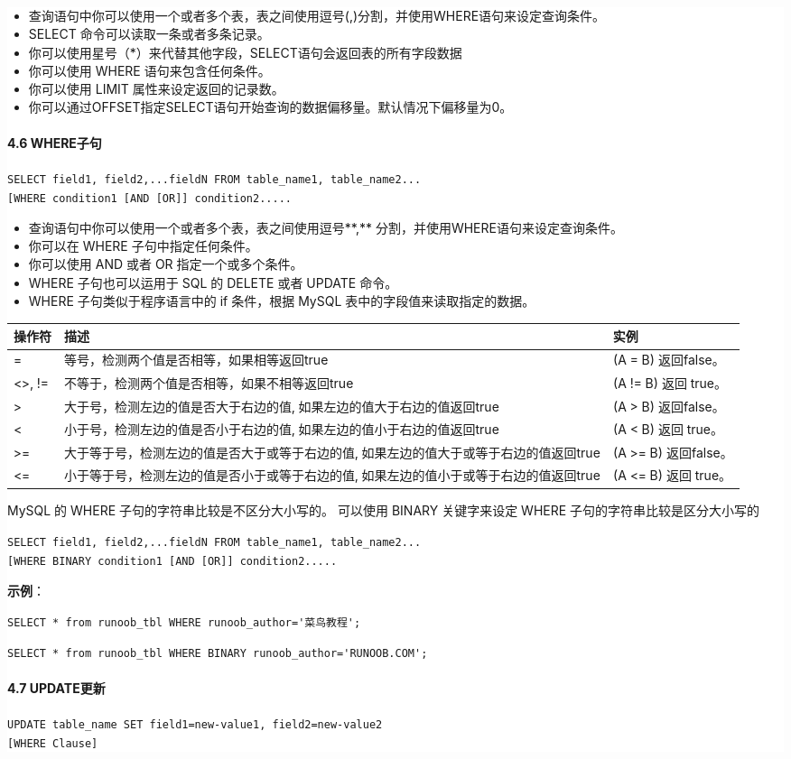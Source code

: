 - 查询语句中你可以使用一个或者多个表，表之间使用逗号(,)分割，并使用WHERE语句来设定查询条件。
- SELECT 命令可以读取一条或者多条记录。
- 你可以使用星号（*）来代替其他字段，SELECT语句会返回表的所有字段数据
- 你可以使用 WHERE 语句来包含任何条件。
- 你可以使用 LIMIT 属性来设定返回的记录数。
- 你可以通过OFFSET指定SELECT语句开始查询的数据偏移量。默认情况下偏移量为0。



#### 4.6 WHERE子句

```mysql
SELECT field1, field2,...fieldN FROM table_name1, table_name2...
[WHERE condition1 [AND [OR]] condition2.....
```

- 查询语句中你可以使用一个或者多个表，表之间使用逗号**,** 分割，并使用WHERE语句来设定查询条件。
- 你可以在 WHERE 子句中指定任何条件。
- 你可以使用 AND 或者 OR 指定一个或多个条件。
- WHERE 子句也可以运用于 SQL 的 DELETE 或者 UPDATE 命令。
- WHERE 子句类似于程序语言中的 if 条件，根据 MySQL 表中的字段值来读取指定的数据。

| 操作符 | 描述                                                         | 实例                 |
| :----- | :----------------------------------------------------------- | :------------------- |
| =      | 等号，检测两个值是否相等，如果相等返回true                   | (A = B) 返回false。  |
| <>, != | 不等于，检测两个值是否相等，如果不相等返回true               | (A != B) 返回 true。 |
| >      | 大于号，检测左边的值是否大于右边的值, 如果左边的值大于右边的值返回true | (A > B) 返回false。  |
| <      | 小于号，检测左边的值是否小于右边的值, 如果左边的值小于右边的值返回true | (A < B) 返回 true。  |
| >=     | 大于等于号，检测左边的值是否大于或等于右边的值, 如果左边的值大于或等于右边的值返回true | (A >= B) 返回false。 |
| <=     | 小于等于号，检测左边的值是否小于或等于右边的值, 如果左边的值小于或等于右边的值返回true | (A <= B) 返回 true。 |

MySQL 的 WHERE 子句的字符串比较是不区分大小写的。 可以使用 BINARY 关键字来设定 WHERE 子句的字符串比较是区分大小写的

```mysql
SELECT field1, field2,...fieldN FROM table_name1, table_name2...
[WHERE BINARY condition1 [AND [OR]] condition2.....
```



**示例**：

```mysql
SELECT * from runoob_tbl WHERE runoob_author='菜鸟教程';
```

```mysql
SELECT * from runoob_tbl WHERE BINARY runoob_author='RUNOOB.COM';
```



#### 4.7 UPDATE更新

```mysql
UPDATE table_name SET field1=new-value1, field2=new-value2
[WHERE Clause]
```
